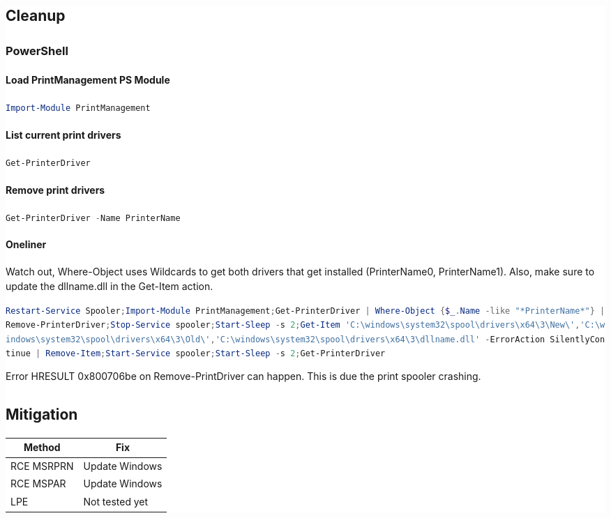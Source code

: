 ## Cleanup

### PowerShell

#### Load PrintManagement PS Module

```powershell
Import-Module PrintManagement
```

#### List current print drivers

```powershell
Get-PrinterDriver
```

#### Remove print drivers

```powershell
Get-PrinterDriver -Name PrinterName
```

#### Oneliner

Watch out, Where-Object uses Wildcards to get both drivers that get installed (PrinterName0, PrinterName1). Also, make sure to update the dllname.dll in the Get-Item action.

```powershell
Restart-Service Spooler;Import-Module PrintManagement;Get-PrinterDriver | Where-Object {$_.Name -like "*PrinterName*"} | Remove-PrinterDriver;Stop-Service spooler;Start-Sleep -s 2;Get-Item 'C:\windows\system32\spool\drivers\x64\3\New\','C:\windows\system32\spool\drivers\x64\3\Old\','C:\windows\system32\spool\drivers\x64\3\dllname.dll' -ErrorAction SilentlyContinue | Remove-Item;Start-Service spooler;Start-Sleep -s 2;Get-PrinterDriver
```

Error HRESULT 0x800706be on Remove-PrintDriver can happen. This is due the print spooler crashing.

## Mitigation

| Method     | Fix            |
| ---------- | -------------- |
| RCE MSRPRN | Update Windows |
| RCE MSPAR  | Update Windows |
| LPE        | Not tested yet |
